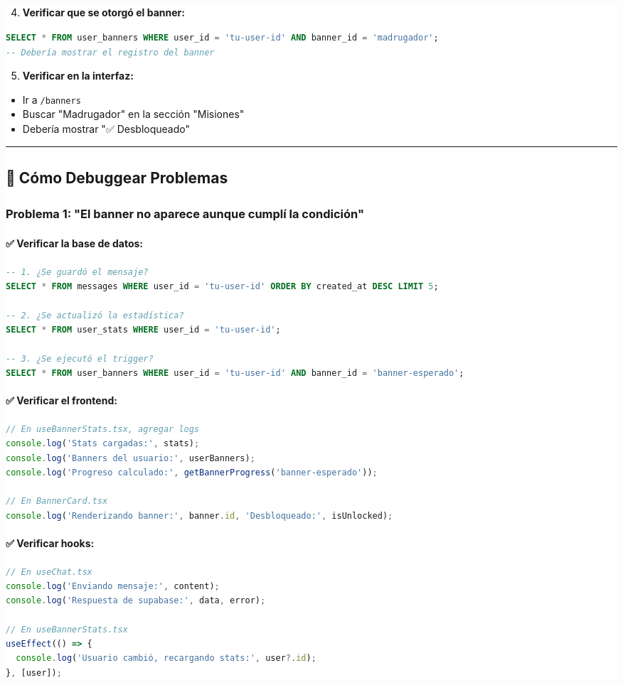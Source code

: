 4. **Verificar que se otorgó el banner:**
```sql
SELECT * FROM user_banners WHERE user_id = 'tu-user-id' AND banner_id = 'madrugador';
-- Debería mostrar el registro del banner
```

5. **Verificar en la interfaz:**
- Ir a `/banners`
- Buscar "Madrugador" en la sección "Misiones"
- Debería mostrar "✅ Desbloqueado"

---

## 🐛 Cómo Debuggear Problemas

### Problema 1: "El banner no aparece aunque cumplí la condición"

#### ✅ Verificar la base de datos:
```sql
-- 1. ¿Se guardó el mensaje?
SELECT * FROM messages WHERE user_id = 'tu-user-id' ORDER BY created_at DESC LIMIT 5;

-- 2. ¿Se actualizó la estadística?
SELECT * FROM user_stats WHERE user_id = 'tu-user-id';

-- 3. ¿Se ejecutó el trigger?
SELECT * FROM user_banners WHERE user_id = 'tu-user-id' AND banner_id = 'banner-esperado';
```

#### ✅ Verificar el frontend:
```javascript
// En useBannerStats.tsx, agregar logs
console.log('Stats cargadas:', stats);
console.log('Banners del usuario:', userBanners);
console.log('Progreso calculado:', getBannerProgress('banner-esperado'));

// En BannerCard.tsx
console.log('Renderizando banner:', banner.id, 'Desbloqueado:', isUnlocked);
```

#### ✅ Verificar hooks:
```javascript
// En useChat.tsx
console.log('Enviando mensaje:', content);
console.log('Respuesta de supabase:', data, error);

// En useBannerStats.tsx
useEffect(() => {
  console.log('Usuario cambió, recargando stats:', user?.id);
}, [user]);
```
